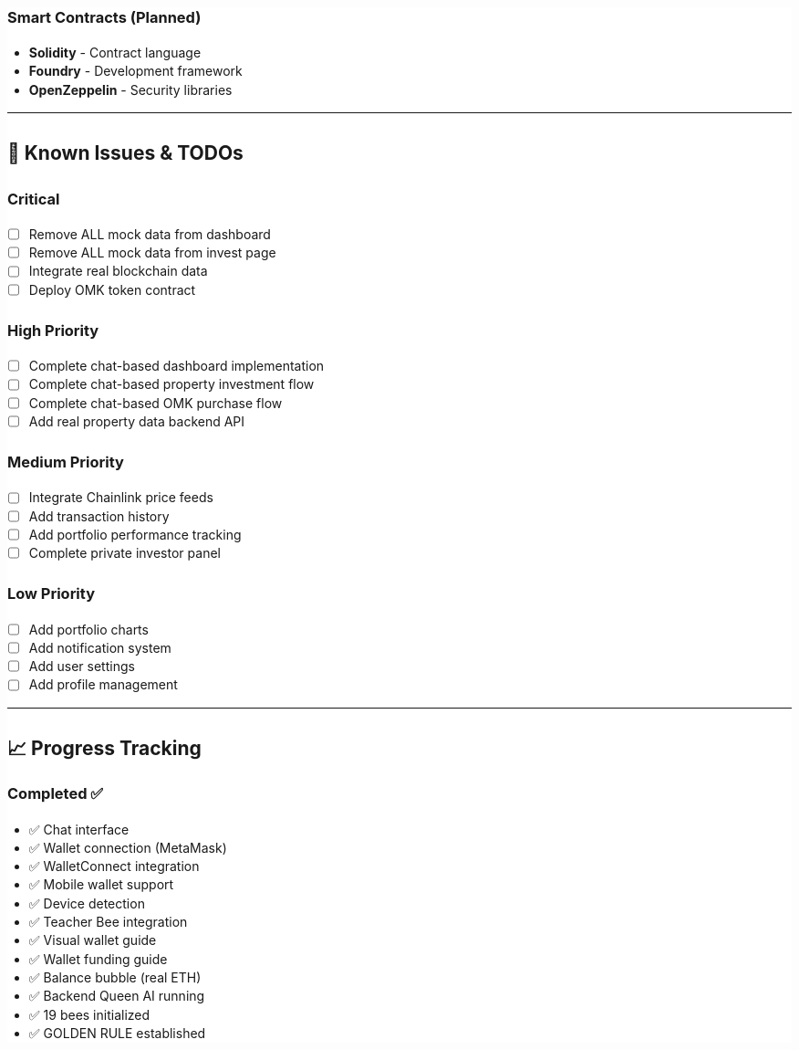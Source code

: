 ### Smart Contracts (Planned)
- **Solidity** - Contract language
- **Foundry** - Development framework
- **OpenZeppelin** - Security libraries

---

## 🐛 Known Issues & TODOs

### Critical
- [ ] Remove ALL mock data from dashboard
- [ ] Remove ALL mock data from invest page
- [ ] Integrate real blockchain data
- [ ] Deploy OMK token contract

### High Priority
- [ ] Complete chat-based dashboard implementation
- [ ] Complete chat-based property investment flow
- [ ] Complete chat-based OMK purchase flow
- [ ] Add real property data backend API

### Medium Priority
- [ ] Integrate Chainlink price feeds
- [ ] Add transaction history
- [ ] Add portfolio performance tracking
- [ ] Complete private investor panel

### Low Priority
- [ ] Add portfolio charts
- [ ] Add notification system
- [ ] Add user settings
- [ ] Add profile management

---

## 📈 Progress Tracking

### Completed ✅
- ✅ Chat interface
- ✅ Wallet connection (MetaMask)
- ✅ WalletConnect integration
- ✅ Mobile wallet support
- ✅ Device detection
- ✅ Teacher Bee integration
- ✅ Visual wallet guide
- ✅ Wallet funding guide
- ✅ Balance bubble (real ETH)
- ✅ Backend Queen AI running
- ✅ 19 bees initialized
- ✅ GOLDEN RULE established
